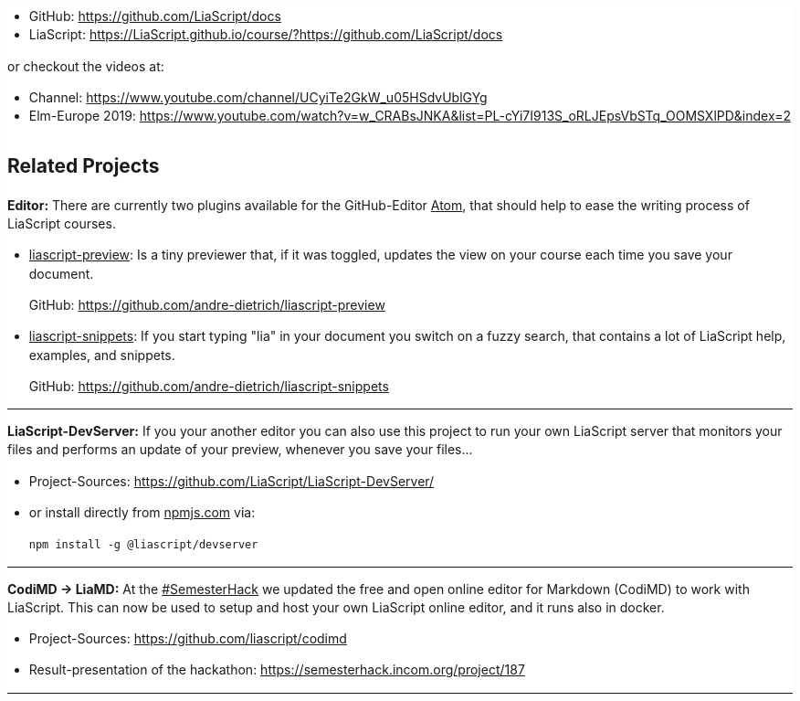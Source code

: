 - GitHub: https://github.com/LiaScript/docs
- LiaScript: https://LiaScript.github.io/course/?https://github.com/LiaScript/docs

or checkout the videos at:

- Channel: https://www.youtube.com/channel/UCyiTe2GkW_u05HSdvUblGYg
- Elm-Europe 2019: https://www.youtube.com/watch?v=w_CRABsJNKA&list=PL-cYi7I913S_oRLJEpsVbSTq_OOMSXlPD&index=2

## Related Projects

**Editor:** There are currently two plugins available for the GitHub-Editor
[Atom](https://atom.io), that should help to ease the writing process of
LiaScript courses.

- [liascript-preview](https://atom.io/packages/liascript-preview): Is a tiny
  previewer that, if it was toggled, updates the view on your course each time
  you save your document.

  GitHub: https://github.com/andre-dietrich/liascript-preview

- [liascript-snippets](https://atom.io/packages/liascript-snippets): If you
  start typing "lia" in your document you switch on a fuzzy search, that
  contains a lot of LiaScript help, examples, and snippets.

  GitHub: https://github.com/andre-dietrich/liascript-snippets

---

**LiaScript-DevServer:** If you your another editor you can also use this
project to run your own LiaScript server that monitors your files and performs
an update of your preview, whenever you save your files...

- Project-Sources:
  https://github.com/LiaScript/LiaScript-DevServer/

- or install directly from
  [npmjs.com](https://www.npmjs.com/package/@liascript/devserver)
  via:

  `npm install -g @liascript/devserver`

---

**CodiMD -> LiaMD:** At the
[#SemesterHack](https://hochschulforumdigitalisierung.de/de/online-hackathon)
we updated the free and open online editor for Markdown (CodiMD) to work with
LiaScript. This can now be used to setup and host your own LiaScript online
editor, and it runs also in docker.

- Project-Sources:
  https://github.com/liascript/codimd

- Result-presentation of the hackathon:
  https://semesterhack.incom.org/project/187

---
